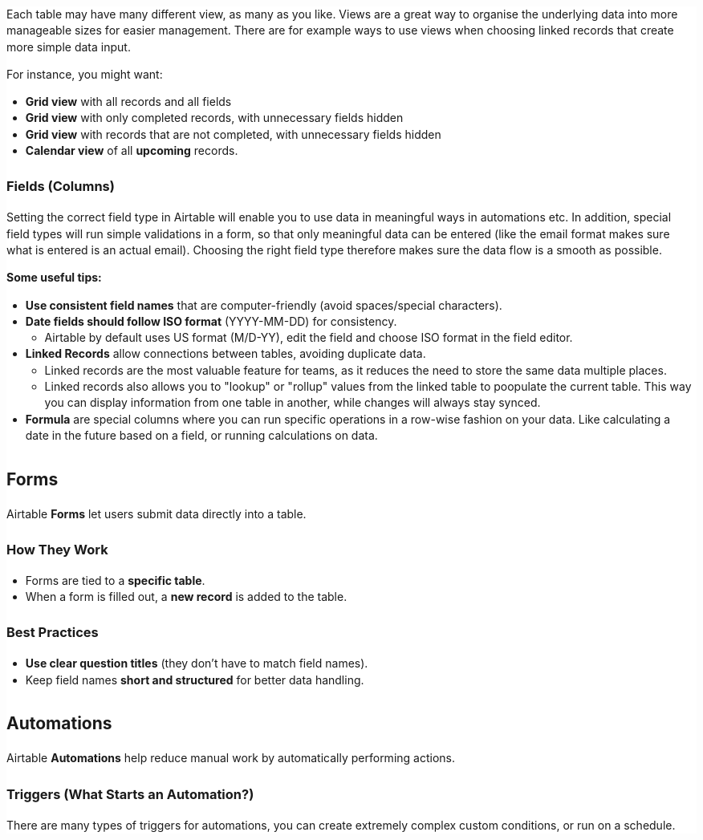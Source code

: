 Each table may have many different view, as many as you like.
Views are a great way to organise the underlying data into more manageable sizes for easier management.
There are for example ways to use views when choosing linked records that create more simple data input.

For instance, you might want:
- **Grid view** with all records and all fields
- **Grid view** with only completed records, with unnecessary fields hidden
- **Grid view** with records that are not completed, with unnecessary fields hidden
- **Calendar view** of all **upcoming** records.

### Fields (Columns)
Setting the correct field type in Airtable will enable you to use data in meaningful ways in automations etc.
In addition, special field types will run simple validations in a form, so that only meaningful data can be entered (like the email format makes sure what is entered is an actual email).
Choosing the right field type therefore makes sure the data flow is a smooth as possible.

**Some useful tips:**
- **Use consistent field names** that are computer-friendly (avoid spaces/special characters).  
- **Date fields should follow ISO format** (YYYY-MM-DD) for consistency.
    - Airtable by default uses US format (M/D-YY), edit the field and choose ISO format in the field editor.
- **Linked Records** allow connections between tables, avoiding duplicate data.  
    - Linked records are the most valuable feature for teams, as it reduces the need to store the same data multiple places.
    - Linked records also allows you to "lookup" or "rollup" values from the linked table to poopulate the current table. This way you can display information from one table in another, while changes will always stay synced.
- **Formula** are special columns where you can run specific operations in a row-wise fashion on your data. Like calculating a date in the future based on a field, or running calculations on data.

## Forms
Airtable **Forms** let users submit data directly into a table.  

### **How They Work**  
- Forms are tied to a **specific table**.  
- When a form is filled out, a **new record** is added to the table.  

### **Best Practices**  
- **Use clear question titles** (they don’t have to match field names).  
- Keep field names **short and structured** for better data handling.  

## Automations
Airtable **Automations** help reduce manual work by automatically performing actions.  

### Triggers (What Starts an Automation?)  
There are many types of triggers for automations, you can create extremely complex custom conditions, or run on a schedule.
